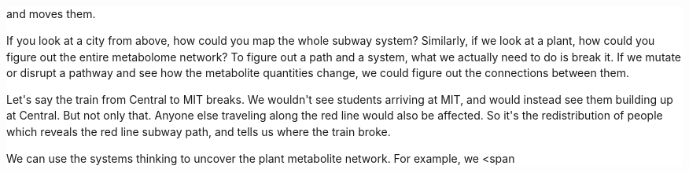   and</span> <span m='632526'>moves them.</span> </p><p><span
  m='634470'>If</span> <span m='634660'>you</span> <span m='634780'>look</span>
  <span m='635000'>at</span> <span m='635070'>a</span> <span
  m='635140'>city</span> <span m='635430'>from</span> <span
  m='635600'>above,</span> <span m='636410'>how</span> <span
  m='636630'>could</span> <span m='636790'>you</span> <span
  m='636910'>map</span> <span m='637200'>the</span> <span
  m='637290'>whole</span> <span m='637660'>subway</span> <span
  m='638030'>system?</span> <span m='639940'>Similarly,</span> <span
  m='640660'>if</span> <span m='640860'>we</span> <span m='640980'>look</span>
  <span m='641160'>at</span> <span m='641230'>a</span> <span
  m='641290'>plant,</span> <span m='642050'>how</span> <span
  m='642240'>could</span> <span m='642390'>you</span> <span
  m='642500'>figure</span> <span m='642780'>out</span> <span
  m='642960'>the</span> <span m='643100'>entire</span> <span
  m='643570'>metabolome</span> <span m='644220'>network?</span> <span
  m='645800'>To</span> <span m='646100'>figure</span> <span
  m='646400'>out</span> <span m='646550'>a</span> <span m='646610'>path</span>
  <span m='646880'>and a system,</span> <span m='647540'>what</span> <span
  m='647680'>we</span> <span m='647830'>actually</span> <span m='648150'>need
  to</span> <span m='648370'>do is break</span> <span m='649350'>it.</span>
  <span m='650020'>If we</span> <span m='650350'>mutate or</span> <span
  m='650830'>disrupt</span> <span m='650990'>a</span> <span
  m='651290'>pathway</span> <span m='651800'>and</span> <span
  m='651990'>see</span> <span m='652200'>how</span> <span m='652330'>the</span>
  <span m='652450'>metabolite</span> <span m='652750'>quantities</span> <span
  m='653370'>change,</span> <span m='653890'>we could</span> <span
  m='654290'>figure</span> <span m='654600'>out</span> <span
  m='654850'>the</span> <span m='655278'>connections</span> <span
  m='655706'>between them.</span> </p><p><span m='657420'>Let's</span> <span
  m='657640'>say</span> <span m='657740'>the</span> <span
  m='657880'>train</span> <span m='658330'>from</span> <span
  m='658570'>Central</span> <span m='659020'>to</span> <span
  m='659270'>MIT</span> <span m='659750'>breaks.</span> <span
  m='660450'>We</span> <span m='660800'>wouldn't</span> <span
  m='661250'>see</span> <span m='661500'>students</span> <span
  m='661580'>arriving</span> <span m='662140'>at</span> <span
  m='662220'>MIT,</span> <span m='662730'>and would</span> <span
  m='663190'>instead</span> <span m='663770'>see</span> <span
  m='663860'>them</span> <span m='663950'>building</span> <span
  m='664310'>up</span> <span m='664420'>at Central.</span> <span
  m='665460'>But</span> <span m='665570'>not</span> <span m='665830'>only</span>
  <span m='666030'>that.</span> <span m='666690'>Anyone</span> <span
  m='667080'>else</span> <span m='667470'>traveling</span> <span
  m='667890'>along</span> <span m='668120'>the</span> <span
  m='668200'>red</span> <span m='668370'>line</span> <span
  m='668600'>would</span> <span m='668850'>also</span> <span
  m='669200'>be</span> <span m='669340'>affected.</span> <span
  m='670160'>So</span> <span m='670720'>it's</span> <span m='670960'>the</span>
  <span m='671060'>redistribution</span> <span m='671910'>of</span> <span
  m='672010'>people</span> <span m='672640'>which</span> <span
  m='672840'>reveals</span> <span m='673310'>the</span> <span
  m='673430'>red</span> <span m='673620'>line</span> <span
  m='673800'>subway</span> <span m='674090'>path,</span> <span
  m='674800'>and</span> <span m='675200'>tells</span> <span m='675360'>us</span>
  <span m='675610'>where</span> <span m='675720'>the</span> <span
  m='675840'>train</span> <span m='676120'>broke.</span> </p><p><span
  m='678050'>We</span> <span m='678190'>can</span> <span m='678350'>use</span>
  <span m='678590'>the</span> <span m='678730'>systems</span> <span
  m='679180'>thinking</span> <span m='679505'>to</span> <span
  m='679830'>uncover</span> <span m='680350'>the</span> <span
  m='680520'>plant</span> <span m='680740'>metabolite</span> <span
  m='681320'>network.</span> <span m='682090'>For</span> <span
  m='682230'>example,</span> <span m='682880'>we</span> <span